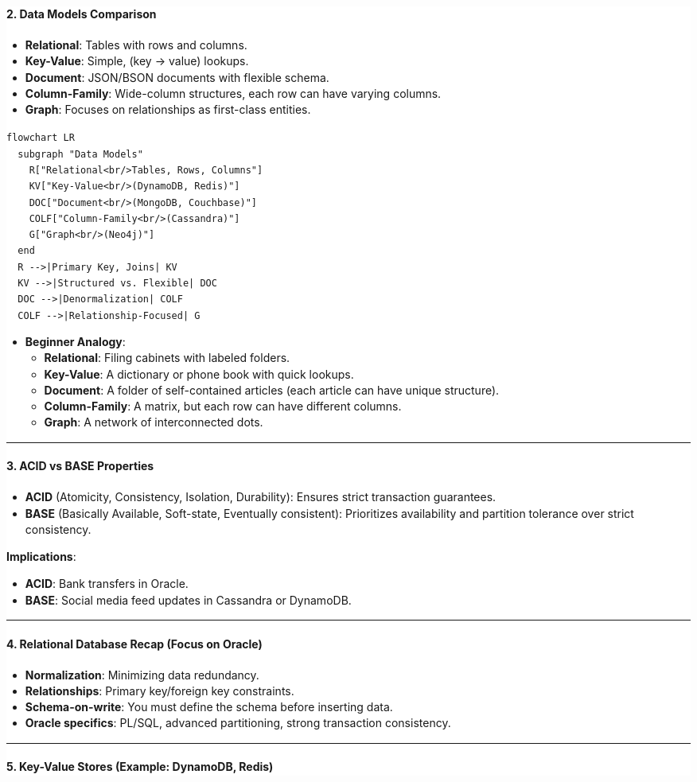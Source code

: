 
#### 2. **Data Models Comparison**  
- **Relational**: Tables with rows and columns.  
- **Key-Value**: Simple, (key → value) lookups.  
- **Document**: JSON/BSON documents with flexible schema.  
- **Column-Family**: Wide-column structures, each row can have varying columns.  
- **Graph**: Focuses on relationships as first-class entities.

```mermaid
flowchart LR
  subgraph "Data Models"
    R["Relational<br/>Tables, Rows, Columns"]
    KV["Key-Value<br/>(DynamoDB, Redis)"]
    DOC["Document<br/>(MongoDB, Couchbase)"]
    COLF["Column-Family<br/>(Cassandra)"]
    G["Graph<br/>(Neo4j)"]
  end
  R -->|Primary Key, Joins| KV
  KV -->|Structured vs. Flexible| DOC
  DOC -->|Denormalization| COLF
  COLF -->|Relationship-Focused| G
```

- **Beginner Analogy**:  
  - **Relational**: Filing cabinets with labeled folders.  
  - **Key-Value**: A dictionary or phone book with quick lookups.  
  - **Document**: A folder of self-contained articles (each article can have unique structure).  
  - **Column-Family**: A matrix, but each row can have different columns.  
  - **Graph**: A network of interconnected dots.

---

#### 3. **ACID vs BASE Properties**

- **ACID** (Atomicity, Consistency, Isolation, Durability): Ensures strict transaction guarantees.   
- **BASE** (Basically Available, Soft-state, Eventually consistent): Prioritizes availability and partition tolerance over strict consistency.

**Implications**:
- **ACID**: Bank transfers in Oracle.  
- **BASE**: Social media feed updates in Cassandra or DynamoDB.

---

#### 4. **Relational Database Recap** (Focus on Oracle)

- **Normalization**: Minimizing data redundancy.  
- **Relationships**: Primary key/foreign key constraints.  
- **Schema-on-write**: You must define the schema before inserting data.  
- **Oracle specifics**: PL/SQL, advanced partitioning, strong transaction consistency.

---

#### 5. **Key-Value Stores** (Example: DynamoDB, Redis)
